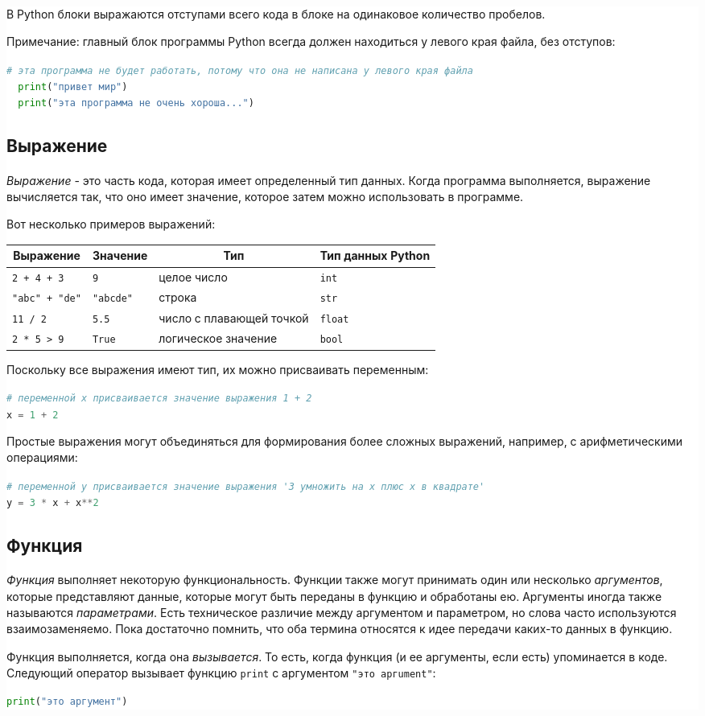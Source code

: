 В Python блоки выражаются отступами всего кода в блоке на одинаковое количество пробелов.

Примечание: главный блок программы Python всегда должен находиться у левого края файла, без отступов:

```python
# эта программа не будет работать, потому что она не написана у левого края файла
  print("привет мир")
  print("эта программа не очень хороша...")
```

## Выражение

_Выражение_ - это часть кода, которая имеет определенный тип данных. Когда программа выполняется, выражение вычисляется так, что оно имеет значение, которое затем можно использовать в программе.

Вот несколько примеров выражений:

| Выражение | Значение  | Тип    | Тип данных Python |
|-----------|-----------|--------|-------------------|
|`2 + 4 + 3` | `9`      | целое число | `int` |
|`"abc" + "de"` | `"abcde"` | строка | `str`|
|`11 / 2`    | `5.5`    | число с плавающей точкой | `float` |
|`2 * 5 > 9` | `True`   | логическое значение | `bool`|

Поскольку все выражения имеют тип, их можно присваивать переменным:

```python
# переменной x присваивается значение выражения 1 + 2
x = 1 + 2
```

Простые выражения могут объединяться для формирования более сложных выражений, например, с арифметическими операциями:

```python
# переменной y присваивается значение выражения '3 умножить на x плюс x в квадрате'
y = 3 * x + x**2
```

## Функция

_Функция_ выполняет некоторую функциональность. Функции также могут принимать один или несколько _аргументов_, которые представляют данные, которые могут быть переданы в функцию и обработаны ею. Аргументы иногда также называются _параметрами_. Есть техническое различие между аргументом и параметром, но слова часто используются взаимозаменяемо. Пока достаточно помнить, что оба термина относятся к идее передачи каких-то данных в функцию.

Функция выполняется, когда она _вызывается_. То есть, когда функция (и ее аргументы, если есть) упоминается в коде. Следующий оператор вызывает функцию `print` с аргументом `"это аргument"`:

```python
print("это аргумент")
```
